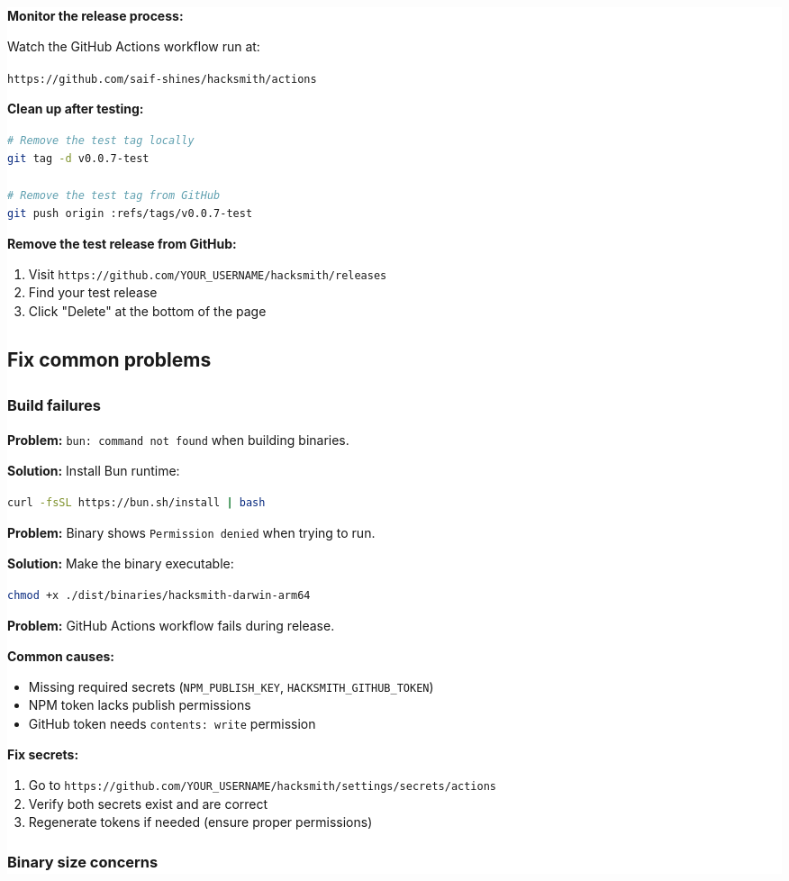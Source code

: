 **Monitor the release process:**

Watch the GitHub Actions workflow run at:

```
https://github.com/saif-shines/hacksmith/actions
```

**Clean up after testing:**

```bash
# Remove the test tag locally
git tag -d v0.0.7-test

# Remove the test tag from GitHub
git push origin :refs/tags/v0.0.7-test
```

**Remove the test release from GitHub:**

1. Visit `https://github.com/YOUR_USERNAME/hacksmith/releases`
2. Find your test release
3. Click "Delete" at the bottom of the page

## Fix common problems

### Build failures

**Problem:** `bun: command not found` when building binaries.

**Solution:** Install Bun runtime:

```bash
curl -fsSL https://bun.sh/install | bash
```

**Problem:** Binary shows `Permission denied` when trying to run.

**Solution:** Make the binary executable:

```bash
chmod +x ./dist/binaries/hacksmith-darwin-arm64
```

**Problem:** GitHub Actions workflow fails during release.

**Common causes:**

- Missing required secrets (`NPM_PUBLISH_KEY`, `HACKSMITH_GITHUB_TOKEN`)
- NPM token lacks publish permissions
- GitHub token needs `contents: write` permission

**Fix secrets:**

1. Go to `https://github.com/YOUR_USERNAME/hacksmith/settings/secrets/actions`
2. Verify both secrets exist and are correct
3. Regenerate tokens if needed (ensure proper permissions)

### Binary size concerns
